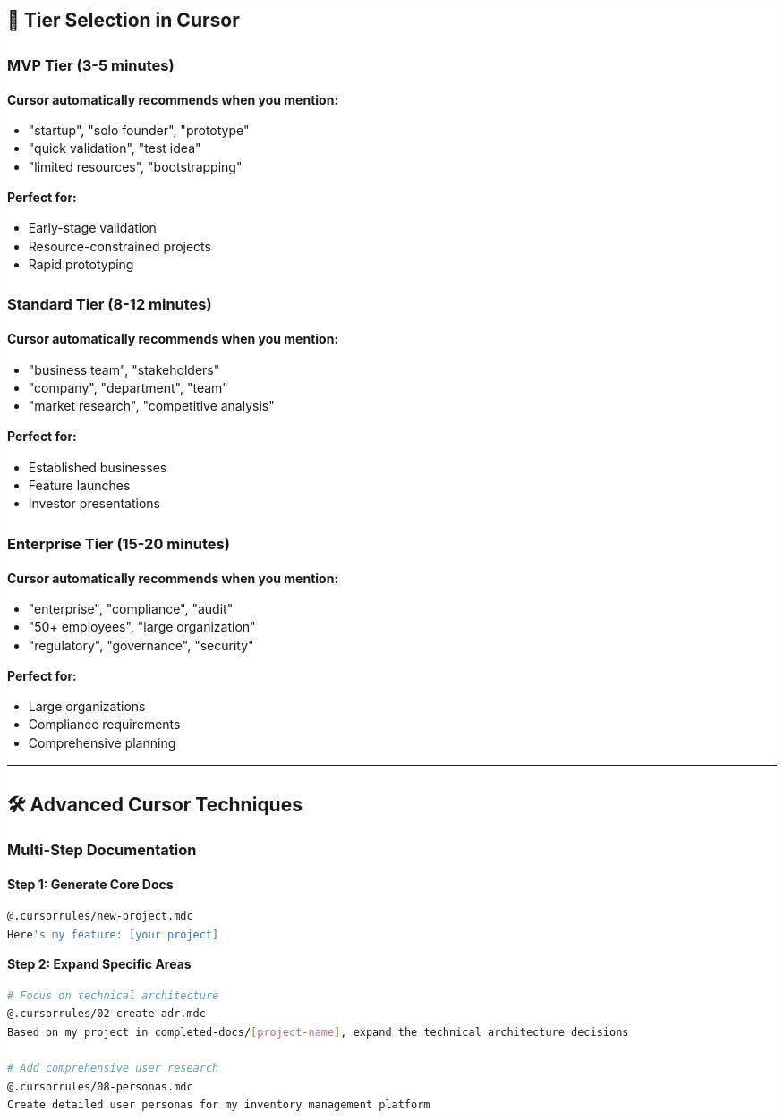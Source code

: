 ## 🎯 Tier Selection in Cursor

### MVP Tier (3-5 minutes)
**Cursor automatically recommends when you mention:**
- "startup", "solo founder", "prototype"
- "quick validation", "test idea"
- "limited resources", "bootstrapping"

**Perfect for:**
- Early-stage validation
- Resource-constrained projects
- Rapid prototyping

### Standard Tier (8-12 minutes)
**Cursor automatically recommends when you mention:**
- "business team", "stakeholders"
- "company", "department", "team"
- "market research", "competitive analysis"

**Perfect for:**
- Established businesses
- Feature launches
- Investor presentations

### Enterprise Tier (15-20 minutes)
**Cursor automatically recommends when you mention:**
- "enterprise", "compliance", "audit"
- "50+ employees", "large organization"
- "regulatory", "governance", "security"

**Perfect for:**
- Large organizations
- Compliance requirements
- Comprehensive planning

---

## 🛠️ Advanced Cursor Techniques

### Multi-Step Documentation

**Step 1: Generate Core Docs**
```bash
@.cursorrules/new-project.mdc
Here's my feature: [your project]
```

**Step 2: Expand Specific Areas**
```bash
# Focus on technical architecture
@.cursorrules/02-create-adr.mdc
Based on my project in completed-docs/[project-name], expand the technical architecture decisions

# Add comprehensive user research
@.cursorrules/08-personas.mdc
Create detailed user personas for my inventory management platform
```
